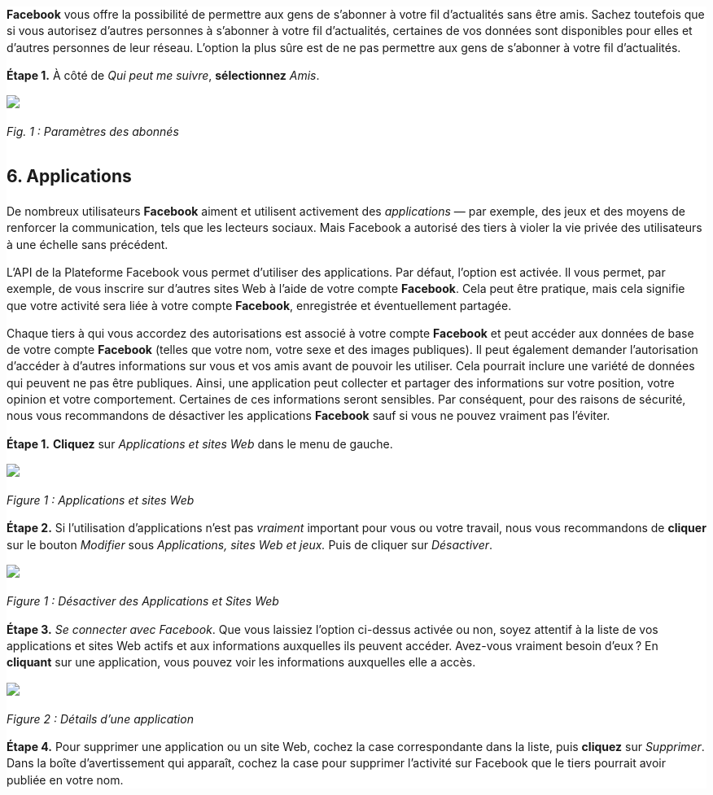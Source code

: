 **Facebook** vous offre la possibilité de permettre aux gens de s’abonner à votre fil d’actualités sans être amis. Sachez toutefois que si vous autorisez d’autres personnes à s’abonner à votre fil d’actualités, certaines de vos données sont disponibles pour elles et d’autres personnes de leur réseau. L’option la plus sûre est de ne pas permettre aux gens de s’abonner à votre fil d’actualités.

**Étape 1.** À côté de *Qui peut me suivre*, **sélectionnez** *Amis*.

![](/media/facebook-all-36.png)

*Fig. 1 : Paramètres des abonnés*

## 6. Applications

De nombreux utilisateurs **Facebook** aiment et utilisent activement des *applications* — par exemple, des jeux et des moyens de renforcer la communication, tels que les lecteurs sociaux. Mais Facebook a autorisé des tiers à violer la vie privée des utilisateurs à une échelle sans précédent.

L’API de la Plateforme Facebook vous permet d’utiliser des applications. Par défaut, l’option est activée. Il vous permet, par exemple, de vous inscrire sur d’autres sites Web à l’aide de votre compte **Facebook**. Cela peut être pratique, mais cela signifie que votre activité sera liée à votre compte **Facebook**, enregistrée et éventuellement partagée.

Chaque tiers à qui vous accordez des autorisations est associé à votre compte **Facebook** et peut accéder aux données de base de votre compte **Facebook** (telles que votre nom, votre sexe et des images publiques). Il peut également demander l’autorisation d’accéder à d’autres informations sur vous et vos amis avant de pouvoir les utiliser. Cela pourrait inclure une variété de données qui peuvent ne pas être publiques. Ainsi, une application peut collecter et partager des informations sur votre position, votre opinion et votre comportement. Certaines de ces informations seront sensibles. Par conséquent, pour des raisons de sécurité, nous vous recommandons de désactiver les applications **Facebook** sauf si vous ne pouvez vraiment pas l’éviter.


**Étape 1.** **Cliquez** sur *Applications et sites Web* dans le menu de gauche.

![](/media/facebook-all-37.png)

*Figure 1 : Applications et sites Web*

**Étape 2.** Si l’utilisation d’applications n’est pas *vraiment* important pour vous ou votre travail, nous vous recommandons de **cliquer** sur le bouton *Modifier* sous *Applications, sites Web et jeux.* Puis de cliquer sur *Désactiver*.

![](/media/facebook-all-37.5.png)

*Figure 1 : Désactiver des Applications et Sites Web*

**Étape 3.** *Se connecter avec Facebook*. Que vous laissiez l’option ci-dessus activée ou non, soyez attentif à la liste de vos applications et sites Web actifs et aux informations auxquelles ils peuvent accéder. Avez-vous vraiment besoin d’eux ? En **cliquant** sur une application, vous pouvez voir les informations auxquelles elle a accès.

![](/media/facebook-all-38.png)

*Figure 2 : Détails d’une application*

**Étape 4.** Pour supprimer une application ou un site Web, cochez la case correspondante dans la liste, puis **cliquez** sur *Supprimer*. Dans la boîte d’avertissement qui apparaît, cochez la case pour supprimer l’activité sur Facebook que le tiers pourrait avoir publiée en votre nom.
